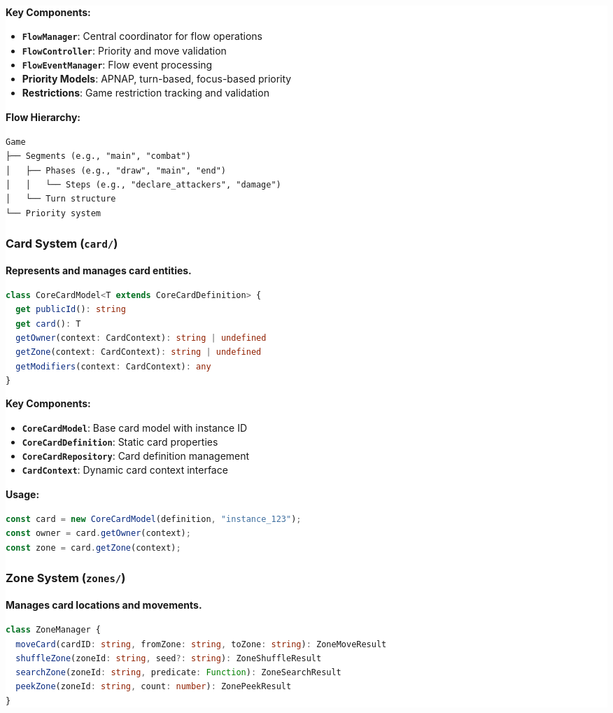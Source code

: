 **Key Components:**
- **`FlowManager`**: Central coordinator for flow operations
- **`FlowController`**: Priority and move validation
- **`FlowEventManager`**: Flow event processing
- **Priority Models**: APNAP, turn-based, focus-based priority
- **Restrictions**: Game restriction tracking and validation

**Flow Hierarchy:**
```
Game
├── Segments (e.g., "main", "combat")
│   ├── Phases (e.g., "draw", "main", "end")
│   │   └── Steps (e.g., "declare_attackers", "damage")
│   └── Turn structure
└── Priority system
```

### Card System (`card/`)
**Represents and manages card entities.**

```typescript
class CoreCardModel<T extends CoreCardDefinition> {
  get publicId(): string
  get card(): T
  getOwner(context: CardContext): string | undefined
  getZone(context: CardContext): string | undefined
  getModifiers(context: CardContext): any
}
```

**Key Components:**
- **`CoreCardModel`**: Base card model with instance ID
- **`CoreCardDefinition`**: Static card properties
- **`CoreCardRepository`**: Card definition management
- **`CardContext`**: Dynamic card context interface

**Usage:**
```typescript
const card = new CoreCardModel(definition, "instance_123");
const owner = card.getOwner(context);
const zone = card.getZone(context);
```

### Zone System (`zones/`)
**Manages card locations and movements.**

```typescript
class ZoneManager {
  moveCard(cardID: string, fromZone: string, toZone: string): ZoneMoveResult
  shuffleZone(zoneId: string, seed?: string): ZoneShuffleResult
  searchZone(zoneId: string, predicate: Function): ZoneSearchResult
  peekZone(zoneId: string, count: number): ZonePeekResult
}
```
